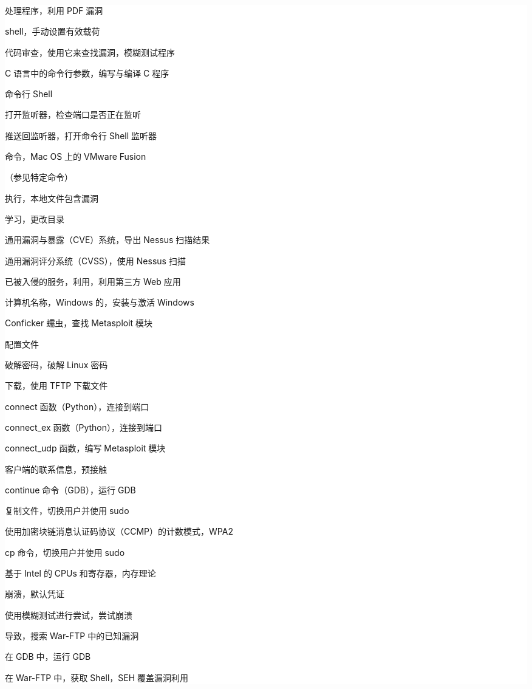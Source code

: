 处理程序，利用 PDF 漏洞

shell，手动设置有效载荷

代码审查，使用它来查找漏洞，模糊测试程序

C 语言中的命令行参数，编写与编译 C 程序

命令行 Shell

打开监听器，检查端口是否正在监听

推送回监听器，打开命令行 Shell 监听器

命令，Mac OS 上的 VMware Fusion

（参见特定命令）

执行，本地文件包含漏洞

学习，更改目录

通用漏洞与暴露（CVE）系统，导出 Nessus 扫描结果

通用漏洞评分系统（CVSS），使用 Nessus 扫描

已被入侵的服务，利用，利用第三方 Web 应用

计算机名称，Windows 的，安装与激活 Windows

Conficker 蠕虫，查找 Metasploit 模块

配置文件

破解密码，破解 Linux 密码

下载，使用 TFTP 下载文件

connect 函数（Python），连接到端口

connect_ex 函数（Python），连接到端口

connect_udp 函数，编写 Metasploit 模块

客户端的联系信息，预接触

continue 命令（GDB），运行 GDB

复制文件，切换用户并使用 sudo

使用加密块链消息认证码协议（CCMP）的计数模式，WPA2

cp 命令，切换用户并使用 sudo

基于 Intel 的 CPUs 和寄存器，内存理论

崩溃，默认凭证

使用模糊测试进行尝试，尝试崩溃

导致，搜索 War-FTP 中的已知漏洞

在 GDB 中，运行 GDB

在 War-FTP 中，获取 Shell，SEH 覆盖漏洞利用
